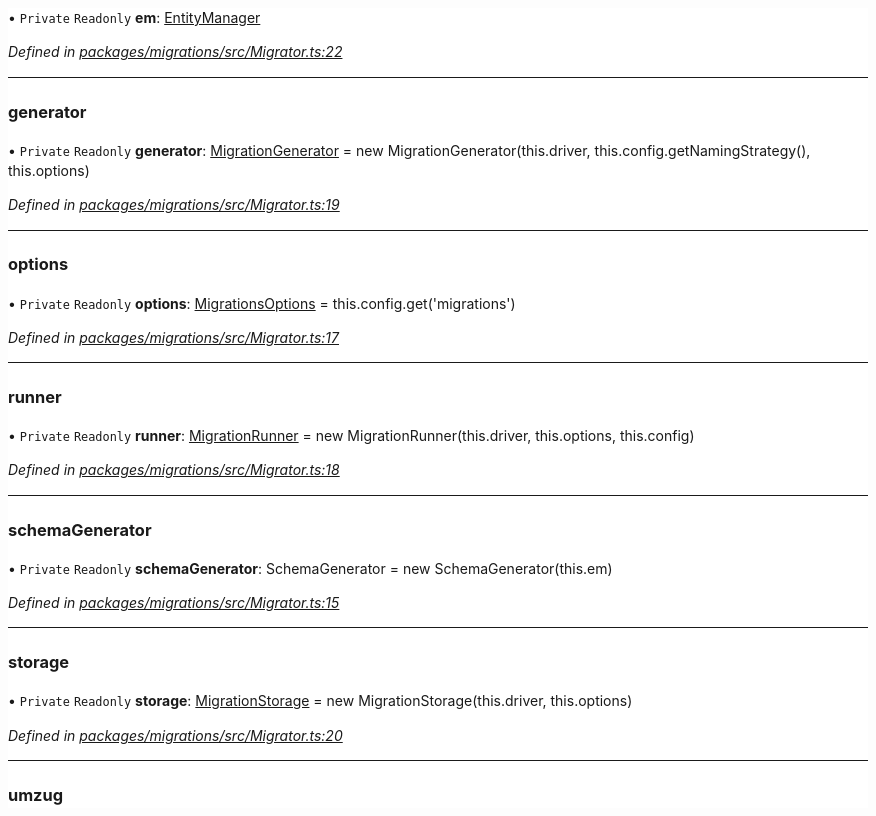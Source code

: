 • `Private` `Readonly` **em**: [EntityManager](entitymanager.md)

*Defined in [packages/migrations/src/Migrator.ts:22](https://github.com/mikro-orm/mikro-orm/blob/8766baa31/packages/migrations/src/Migrator.ts#L22)*

___

### generator

• `Private` `Readonly` **generator**: [MigrationGenerator](migrationgenerator.md) = new MigrationGenerator(this.driver, this.config.getNamingStrategy(), this.options)

*Defined in [packages/migrations/src/Migrator.ts:19](https://github.com/mikro-orm/mikro-orm/blob/8766baa31/packages/migrations/src/Migrator.ts#L19)*

___

### options

• `Private` `Readonly` **options**: [MigrationsOptions](../index.md#migrationsoptions) = this.config.get('migrations')

*Defined in [packages/migrations/src/Migrator.ts:17](https://github.com/mikro-orm/mikro-orm/blob/8766baa31/packages/migrations/src/Migrator.ts#L17)*

___

### runner

• `Private` `Readonly` **runner**: [MigrationRunner](migrationrunner.md) = new MigrationRunner(this.driver, this.options, this.config)

*Defined in [packages/migrations/src/Migrator.ts:18](https://github.com/mikro-orm/mikro-orm/blob/8766baa31/packages/migrations/src/Migrator.ts#L18)*

___

### schemaGenerator

• `Private` `Readonly` **schemaGenerator**: SchemaGenerator = new SchemaGenerator(this.em)

*Defined in [packages/migrations/src/Migrator.ts:15](https://github.com/mikro-orm/mikro-orm/blob/8766baa31/packages/migrations/src/Migrator.ts#L15)*

___

### storage

• `Private` `Readonly` **storage**: [MigrationStorage](migrationstorage.md) = new MigrationStorage(this.driver, this.options)

*Defined in [packages/migrations/src/Migrator.ts:20](https://github.com/mikro-orm/mikro-orm/blob/8766baa31/packages/migrations/src/Migrator.ts#L20)*

___

### umzug
